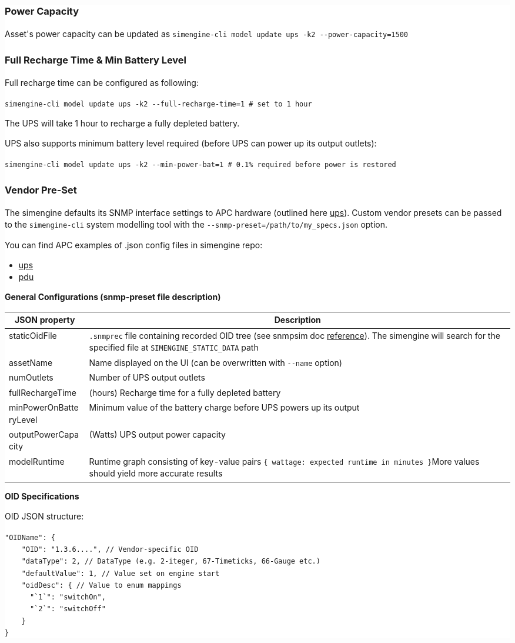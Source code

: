 ### Power Capacity

Asset's power capacity can be updated as `simengine-cli model update ups -k2 --power-capacity=1500`

### Full Recharge Time & Min Battery Level

Full recharge time can be configured as following:

`simengine-cli model update ups -k2 --full-recharge-time=1 # set to 1 hour`

The UPS will take 1 hour to recharge a fully depleted battery.

UPS also supports minimum battery level required (before UPS can power up its output outlets):

`simengine-cli model update ups -k2 --min-power-bat=1 # 0.1% required before power is restored`

### Vendor Pre-Set

The simengine defaults its SNMP interface settings to APC hardware (outlined here [ups](https://github.com/Seneca-CDOT/simengine/blob/master/enginecore/enginecore/model/presets/apc_ups.json)). Custom vendor presets can be passed to the `simengine-cli` system modelling tool with the `--snmp-preset=/path/to/my_specs.json` option.

You can find APC examples of .json config files in simengine repo:

- [ups](https://github.com/Seneca-CDOT/simengine/blob/master/enginecore/enginecore/model/presets/apc_ups.json)
- [pdu](https://github.com/Seneca-CDOT/simengine/blob/master/enginecore/enginecore/model/presets/apc_pdu.json)

**General Configurations (snmp-preset file description)**

| **JSON property**      | **Description**                                                                                                                                                                                                                                  |
| ---------------------- | ------------------------------------------------------------------------------------------------------------------------------------------------------------------------------------------------------------------------------------------------ |
| staticOidFile          | `.snmprec` file containing recorded OID tree (see snmpsim doc [reference](http://snmplabs.com/snmpsim/building-simulation-data.html#building-simulation-data)). The simengine will search for the specified file at `SIMENGINE_STATIC_DATA` path |
| assetName              | Name displayed on the UI (can be overwritten with `--name` option)                                                                                                                                                                               |
| numOutlets             | Number of UPS output outlets                                                                                                                                                                                                                     |
| fullRechargeTime       | (hours) Recharge time for a fully depleted battery                                                                                                                                                                                               |
| minPowerOnBatteryLevel | Minimum value of the battery charge before UPS powers up its output                                                                                                                                                                              |
| outputPowerCapacity    | (Watts) UPS output power capacity                                                                                                                                                                                                                |
| modelRuntime           | Runtime graph consisting of key-value pairs `{ wattage: expected runtime in minutes }`More values should yield more accurate results                                                                                                             |

**OID Specifications**

OID JSON structure:

    "OIDName": {
        "OID": "1.3.6....", // Vendor-specific OID
        "dataType": 2, // DataType (e.g. 2-iteger, 67-Timeticks, 66-Gauge etc.)
        "defaultValue": 1, // Value set on engine start
        "oidDesc": { // Value to enum mappings
          "`1`": "switchOn",
          "`2`": "switchOff"
        }
    }
